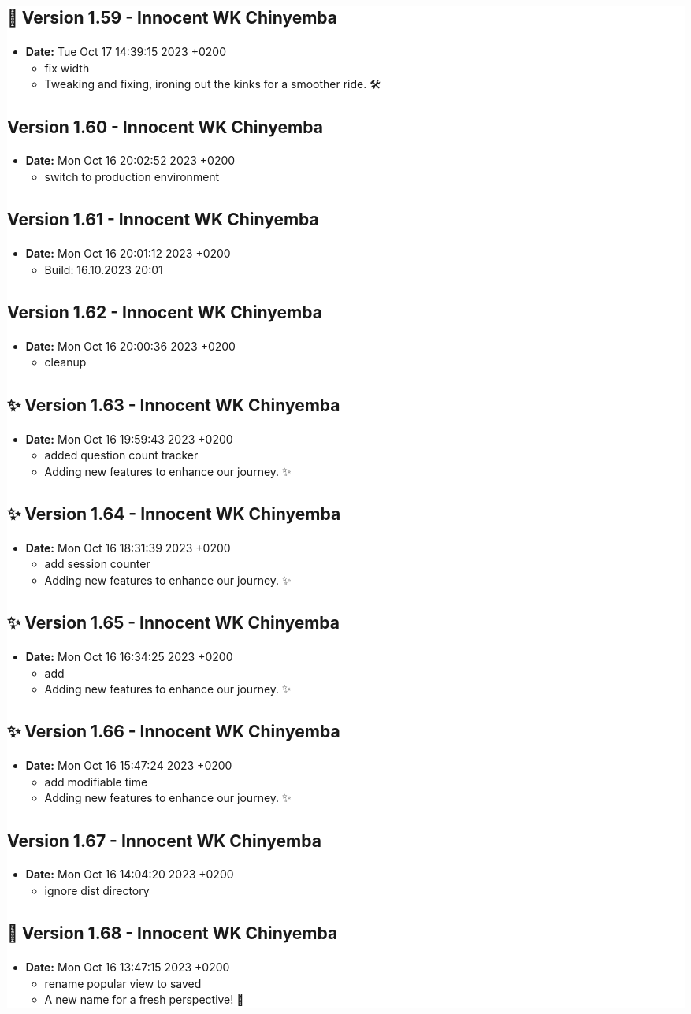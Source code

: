 ## 🔧 Version 1.59 - Innocent WK Chinyemba
- **Date:** Tue Oct 17 14:39:15 2023 +0200
    - fix width
    - Tweaking and fixing, ironing out the kinks for a smoother ride. 🛠️

##  Version 1.60 - Innocent WK Chinyemba
- **Date:** Mon Oct 16 20:02:52 2023 +0200
    - switch to production environment

##  Version 1.61 - Innocent WK Chinyemba
- **Date:** Mon Oct 16 20:01:12 2023 +0200
    - Build: 16.10.2023 20:01

##  Version 1.62 - Innocent WK Chinyemba
- **Date:** Mon Oct 16 20:00:36 2023 +0200
    - cleanup

## ✨ Version 1.63 - Innocent WK Chinyemba
- **Date:** Mon Oct 16 19:59:43 2023 +0200
    - added question count tracker
    - Adding new features to enhance our journey. ✨

## ✨ Version 1.64 - Innocent WK Chinyemba
- **Date:** Mon Oct 16 18:31:39 2023 +0200
    - add session counter
    - Adding new features to enhance our journey. ✨

## ✨ Version 1.65 - Innocent WK Chinyemba
- **Date:** Mon Oct 16 16:34:25 2023 +0200
    - add
    - Adding new features to enhance our journey. ✨

## ✨ Version 1.66 - Innocent WK Chinyemba
- **Date:** Mon Oct 16 15:47:24 2023 +0200
    - add modifiable time
    - Adding new features to enhance our journey. ✨

##  Version 1.67 - Innocent WK Chinyemba
- **Date:** Mon Oct 16 14:04:20 2023 +0200
    - ignore dist directory

## 📛 Version 1.68 - Innocent WK Chinyemba
- **Date:** Mon Oct 16 13:47:15 2023 +0200
    - rename popular view to saved
    - A new name for a fresh perspective! 📛

